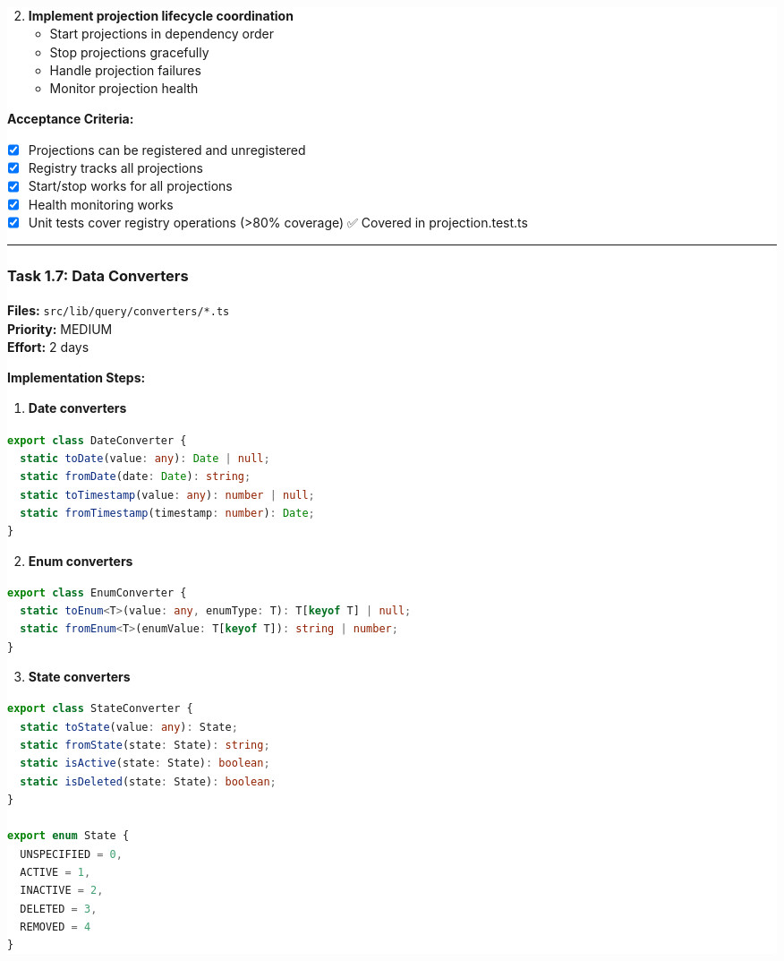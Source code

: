 2. **Implement projection lifecycle coordination**
   - Start projections in dependency order
   - Stop projections gracefully
   - Handle projection failures
   - Monitor projection health

**Acceptance Criteria:**
- [x] Projections can be registered and unregistered
- [x] Registry tracks all projections
- [x] Start/stop works for all projections
- [x] Health monitoring works
- [x] Unit tests cover registry operations (>80% coverage) ✅ Covered in projection.test.ts

---

### Task 1.7: Data Converters
**Files:** `src/lib/query/converters/*.ts`  
**Priority:** MEDIUM  
**Effort:** 2 days

**Implementation Steps:**

1. **Date converters**
```typescript
export class DateConverter {
  static toDate(value: any): Date | null;
  static fromDate(date: Date): string;
  static toTimestamp(value: any): number | null;
  static fromTimestamp(timestamp: number): Date;
}
```

2. **Enum converters**
```typescript
export class EnumConverter {
  static toEnum<T>(value: any, enumType: T): T[keyof T] | null;
  static fromEnum<T>(enumValue: T[keyof T]): string | number;
}
```

3. **State converters**
```typescript
export class StateConverter {
  static toState(value: any): State;
  static fromState(state: State): string;
  static isActive(state: State): boolean;
  static isDeleted(state: State): boolean;
}

export enum State {
  UNSPECIFIED = 0,
  ACTIVE = 1,
  INACTIVE = 2,
  DELETED = 3,
  REMOVED = 4
}
```
